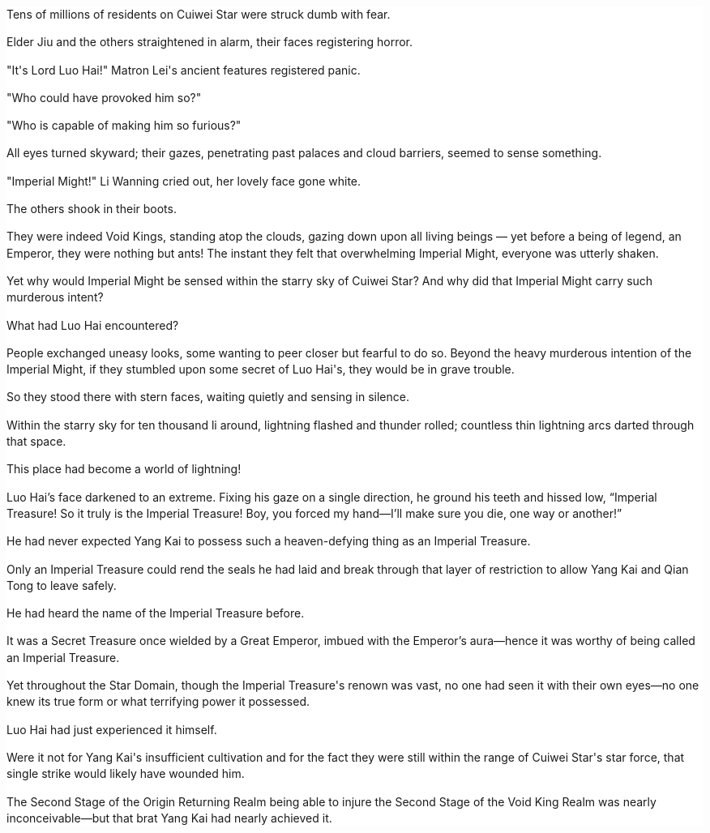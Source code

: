Tens of millions of residents on Cuiwei Star were struck dumb with fear.

Elder Jiu and the others straightened in alarm, their faces registering horror.

"It's Lord Luo Hai!" Matron Lei's ancient features registered panic.

"Who could have provoked him so?"

"Who is capable of making him so furious?"

All eyes turned skyward; their gazes, penetrating past palaces and cloud barriers, seemed to sense something.

"Imperial Might!" Li Wanning cried out, her lovely face gone white.

The others shook in their boots.

They were indeed Void Kings, standing atop the clouds, gazing down upon all living beings — yet before a being of legend, an Emperor, they were nothing but ants! The instant they felt that overwhelming Imperial Might, everyone was utterly shaken.

Yet why would Imperial Might be sensed within the starry sky of Cuiwei Star? And why did that Imperial Might carry such murderous intent?

What had Luo Hai encountered?

People exchanged uneasy looks, some wanting to peer closer but fearful to do so. Beyond the heavy murderous intention of the Imperial Might, if they stumbled upon some secret of Luo Hai's, they would be in grave trouble.

So they stood there with stern faces, waiting quietly and sensing in silence.

Within the starry sky for ten thousand li around, lightning flashed and thunder rolled; countless thin lightning arcs darted through that space.

This place had become a world of lightning!

Luo Hai’s face darkened to an extreme. Fixing his gaze on a single direction, he ground his teeth and hissed low, “Imperial Treasure! So it truly is the Imperial Treasure! Boy, you forced my hand—I’ll make sure you die, one way or another!”

He had never expected Yang Kai to possess such a heaven-defying thing as an Imperial Treasure.

Only an Imperial Treasure could rend the seals he had laid and break through that layer of restriction to allow Yang Kai and Qian Tong to leave safely.

He had heard the name of the Imperial Treasure before.

It was a Secret Treasure once wielded by a Great Emperor, imbued with the Emperor’s aura—hence it was worthy of being called an Imperial Treasure.

Yet throughout the Star Domain, though the Imperial Treasure's renown was vast, no one had seen it with their own eyes—no one knew its true form or what terrifying power it possessed.

Luo Hai had just experienced it himself.

Were it not for Yang Kai's insufficient cultivation and for the fact they were still within the range of Cuiwei Star's star force, that single strike would likely have wounded him.

The Second Stage of the Origin Returning Realm being able to injure the Second Stage of the Void King Realm was nearly inconceivable—but that brat Yang Kai had nearly achieved it.
